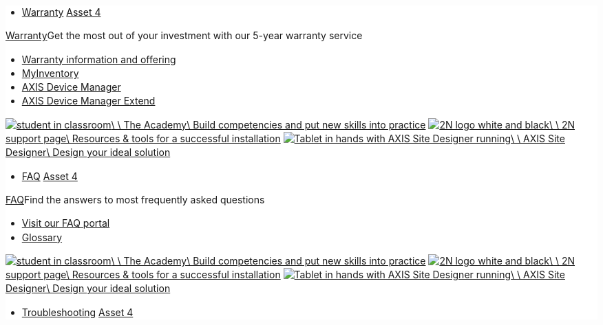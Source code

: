 - [Warranty](https://www.axis.com/support/warranty) [Asset 4](https://www.axis.com/for-developers/get-started#)

[Warranty](https://www.axis.com/support/warranty)Get the most out of your investment with our 5-year warranty service

- [Warranty information and offering](https://www.axis.com/support/warranty)
- [MyInventory](https://www.axis.com/support/warranty/my-inventory)
- [AXIS Device Manager](https://www.axis.com/support/tools/axis-device-manager)
- [AXIS Device Manager Extend](https://www.axis.com/products/axis-device-manager-extend)

[![student in classroom](https://www.axis.com/sites/axis/files/styles/square_125x125_jpg/public/2023-03/student_in_class_05_2209_1600x1600.png.webp?itok=VfpgIZKq)\\
\\
The Academy\\
Build competencies and put new skills into practice](https://www.axis.com/learning) [![2N logo white and black](https://www.axis.com/sites/axis/files/styles/square_125x125_jpg/public/2023-05/2N_logo_125_125.png.webp?itok=2MGkNviQ)\\
\\
2N support page\\
Resources & tools for a successful installation](https://www.axis.com/support/2n-product-support) [![Tablet in hands with AXIS Site Designer running](https://www.axis.com/sites/axis/files/styles/square_125x125_jpg/public/2022-06/tablet_hands_axis_site_designer_2600x1743_2111-Productimage.png.webp?itok=lXWKCP6X)\\
\\
AXIS Site Designer\\
Design your ideal solution](https://www.axis.com/support/tools/axis-site-designer)

- [FAQ](https://faq.axis.com/) [Asset 4](https://www.axis.com/for-developers/get-started#)

[FAQ](https://faq.axis.com/)Find the answers to most frequently asked questions

- [Visit our FAQ portal](https://faq.axis.com/)
- [Glossary](https://www.axis.com/glossary)

[![student in classroom](https://www.axis.com/sites/axis/files/styles/square_125x125_jpg/public/2023-03/student_in_class_05_2209_1600x1600.png.webp?itok=VfpgIZKq)\\
\\
The Academy\\
Build competencies and put new skills into practice](https://www.axis.com/learning) [![2N logo white and black](https://www.axis.com/sites/axis/files/styles/square_125x125_jpg/public/2023-05/2N_logo_125_125.png.webp?itok=2MGkNviQ)\\
\\
2N support page\\
Resources & tools for a successful installation](https://www.axis.com/support/2n-product-support) [![Tablet in hands with AXIS Site Designer running](https://www.axis.com/sites/axis/files/styles/square_125x125_jpg/public/2022-06/tablet_hands_axis_site_designer_2600x1743_2111-Productimage.png.webp?itok=lXWKCP6X)\\
\\
AXIS Site Designer\\
Design your ideal solution](https://www.axis.com/support/tools/axis-site-designer)

- [Troubleshooting](https://www.axis.com/support/troubleshooting) [Asset 4](https://www.axis.com/for-developers/get-started#)
